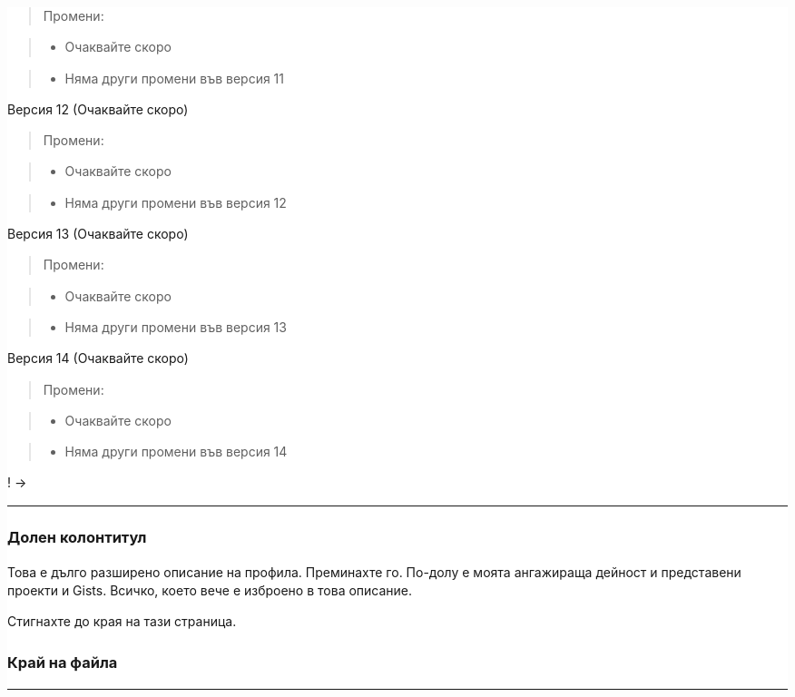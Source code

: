 > Промени:

> * Очаквайте скоро

> * Няма други промени във версия 11

Версия 12 (Очаквайте скоро)

> Промени:

> * Очаквайте скоро

> * Няма други промени във версия 12

Версия 13 (Очаквайте скоро)

> Промени:

> * Очаквайте скоро

> * Няма други промени във версия 13

Версия 14 (Очаквайте скоро)

> Промени:

> * Очаквайте скоро

> * Няма други промени във версия 14

! ->

***

### Долен колонтитул

Това е дълго разширено описание на профила. Преминахте го. По-долу е моята ангажираща дейност и представени проекти и Gists. Всичко, което вече е изброено в това описание.

Стигнахте до края на тази страница.

### Край на файла

***
